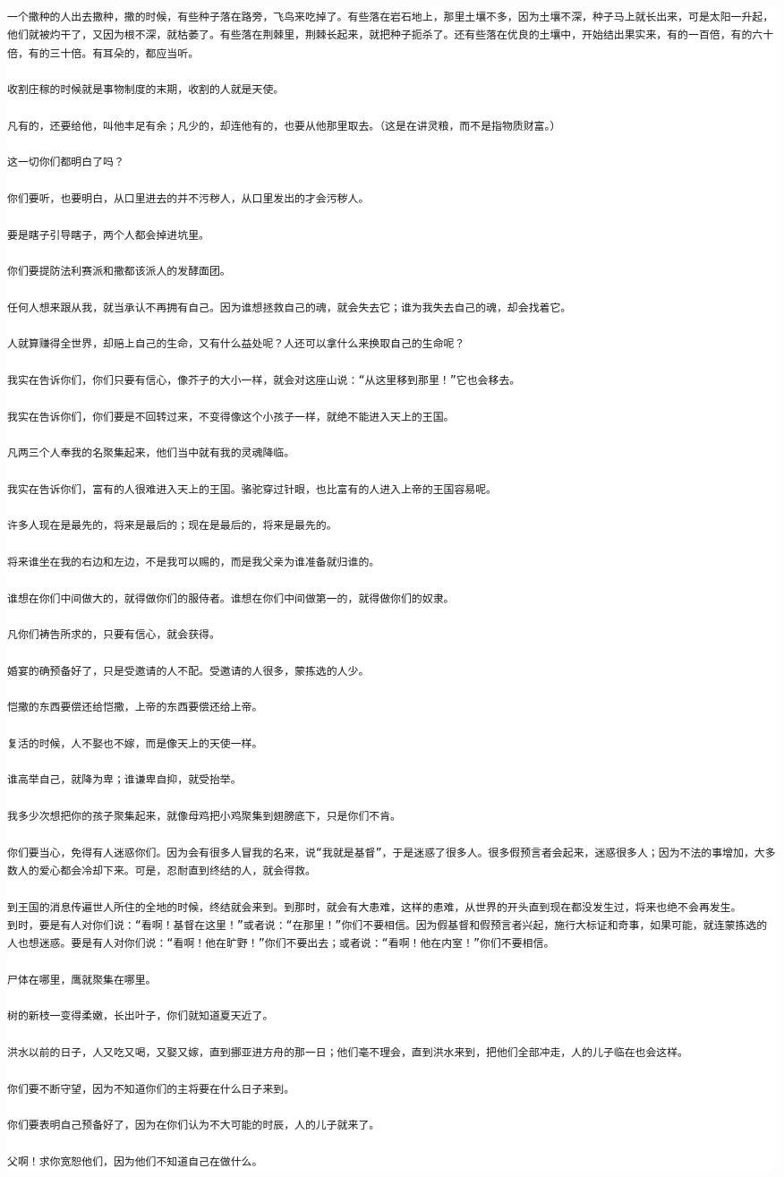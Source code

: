     一个撒种的人出去撒种，撒的时候，有些种子落在路旁，飞鸟来吃掉了。有些落在岩石地上，那里土壤不多，因为土壤不深，种子马上就长出来，可是太阳一升起，他们就被灼干了，又因为根不深，就枯萎了。有些落在荆棘里，荆棘长起来，就把种子扼杀了。还有些落在优良的土壤中，开始结出果实来，有的一百倍，有的六十倍，有的三十倍。有耳朵的，都应当听。

    收割庄稼的时候就是事物制度的末期，收割的人就是天使。

    凡有的，还要给他，叫他丰足有余；凡少的，却连他有的，也要从他那里取去。（这是在讲灵粮，而不是指物质财富。）

    这一切你们都明白了吗？

    你们要听，也要明白，从口里进去的并不污秽人，从口里发出的才会污秽人。

    要是瞎子引导瞎子，两个人都会掉进坑里。

    你们要提防法利赛派和撒都该派人的发酵面团。

    任何人想来跟从我，就当承认不再拥有自己。因为谁想拯救自己的魂，就会失去它；谁为我失去自己的魂，却会找着它。

    人就算赚得全世界，却赔上自己的生命，又有什么益处呢？人还可以拿什么来换取自己的生命呢？

    我实在告诉你们，你们只要有信心，像芥子的大小一样，就会对这座山说：“从这里移到那里！”它也会移去。

    我实在告诉你们，你们要是不回转过来，不变得像这个小孩子一样，就绝不能进入天上的王国。

    凡两三个人奉我的名聚集起来，他们当中就有我的灵魂降临。

    我实在告诉你们，富有的人很难进入天上的王国。骆驼穿过针眼，也比富有的人进入上帝的王国容易呢。

    许多人现在是最先的，将来是最后的；现在是最后的，将来是最先的。

    将来谁坐在我的右边和左边，不是我可以赐的，而是我父亲为谁准备就归谁的。

    谁想在你们中间做大的，就得做你们的服侍者。谁想在你们中间做第一的，就得做你们的奴隶。

    凡你们祷告所求的，只要有信心，就会获得。

    婚宴的确预备好了，只是受邀请的人不配。受邀请的人很多，蒙拣选的人少。

    恺撒的东西要偿还给恺撒，上帝的东西要偿还给上帝。

    复活的时候，人不娶也不嫁，而是像天上的天使一样。

    谁高举自己，就降为卑；谁谦卑自抑，就受抬举。

    我多少次想把你的孩子聚集起来，就像母鸡把小鸡聚集到翅膀底下，只是你们不肯。

    你们要当心，免得有人迷惑你们。因为会有很多人冒我的名来，说“我就是基督”，于是迷惑了很多人。很多假预言者会起来，迷惑很多人；因为不法的事增加，大多数人的爱心都会冷却下来。可是，忍耐直到终结的人，就会得救。

    到王国的消息传遍世人所住的全地的时候，终结就会来到。到那时，就会有大患难，这样的患难，从世界的开头直到现在都没发生过，将来也绝不会再发生。
    到时，要是有人对你们说：“看啊！基督在这里！”或者说：“在那里！”你们不要相信。因为假基督和假预言者兴起，施行大标证和奇事，如果可能，就连蒙拣选的人也想迷惑。要是有人对你们说：“看啊！他在旷野！”你们不要出去；或者说：“看啊！他在内室！”你们不要相信。

    尸体在哪里，鹰就聚集在哪里。

    树的新枝一变得柔嫩，长出叶子，你们就知道夏天近了。

    洪水以前的日子，人又吃又喝，又娶又嫁，直到挪亚进方舟的那一日；他们毫不理会，直到洪水来到，把他们全部冲走，人的儿子临在也会这样。

    你们要不断守望，因为不知道你们的主将要在什么日子来到。

    你们要表明自己预备好了，因为在你们认为不大可能的时辰，人的儿子就来了。

    父啊！求你宽恕他们，因为他们不知道自己在做什么。



